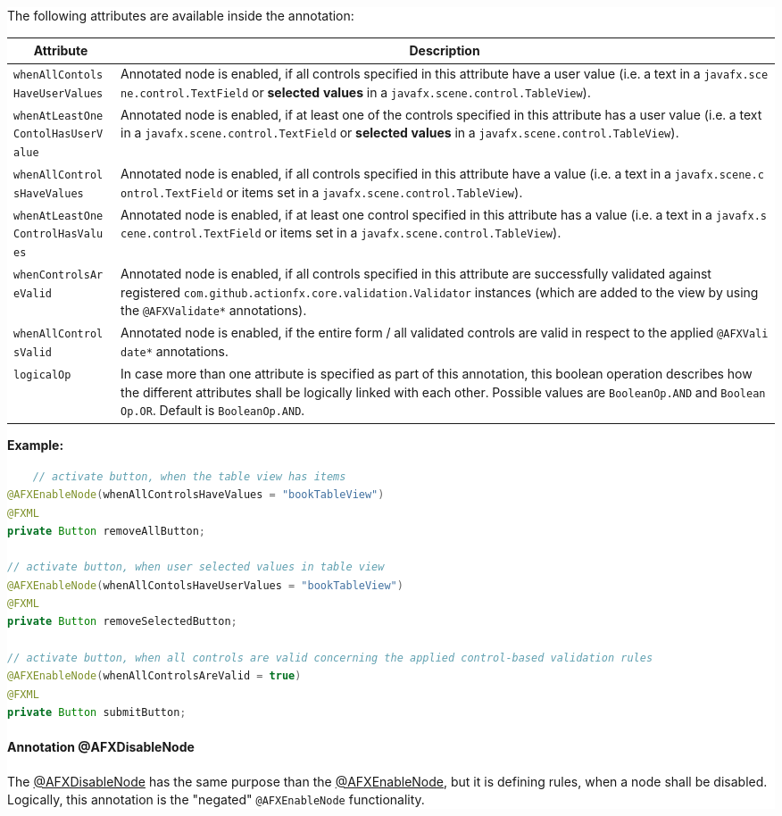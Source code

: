 The following attributes are available inside the annotation:

 Attribute                          | Description                                                                                                                                                                                                                                                           
------------------------------------|-----------------------------------------------------------------------------------------------------------------------------------------------------------------------------------------------------------------------------------------------------------------------
 `whenAllContolsHaveUserValues`     | Annotated node is enabled, if all controls specified in this attribute have a user value (i.e. a text in a `javafx.scene.control.TextField` or **selected values** in a `javafx.scene.control.TableView`).                                                            
 `whenAtLeastOneContolHasUserValue` | Annotated node is enabled, if at least one of the controls specified in this attribute has a user value (i.e. a text in a `javafx.scene.control.TextField` or **selected values** in a `javafx.scene.control.TableView`).                                             
 `whenAllControlsHaveValues`        | Annotated node is enabled, if all controls specified in this attribute have a value (i.e. a text in a `javafx.scene.control.TextField` or items set in a `javafx.scene.control.TableView`).                                                                           
 `whenAtLeastOneControlHasValues`   | Annotated node is enabled, if at least one control specified in this attribute has a value (i.e. a text in a `javafx.scene.control.TextField` or items set in a `javafx.scene.control.TableView`).                                                                    
 `whenControlsAreValid`             | Annotated node is enabled, if all controls specified in this attribute are successfully validated against registered `com.github.actionfx.core.validation.Validator` instances (which are added to the view by using the `@AFXValidate*` annotations).                
 `whenAllControlsValid`             | Annotated node is enabled, if the entire form / all validated controls are valid in respect to the applied `@AFXValidate*` annotations.                                                                                                                               
 `logicalOp`                        | In case more than one attribute is specified as part of this annotation, this boolean operation describes how the different attributes shall be logically linked with each other. Possible values are `BooleanOp.AND` and `BooleanOp.OR`. Default is `BooleanOp.AND`. 

**Example:**

```java
    // activate button, when the table view has items
@AFXEnableNode(whenAllControlsHaveValues = "bookTableView")
@FXML
private Button removeAllButton;

// activate button, when user selected values in table view
@AFXEnableNode(whenAllContolsHaveUserValues = "bookTableView")
@FXML
private Button removeSelectedButton;

// activate button, when all controls are valid concerning the applied control-based validation rules
@AFXEnableNode(whenAllControlsAreValid = true)
@FXML
private Button submitButton;
```

#### Annotation @AFXDisableNode

The [@AFXDisableNode](src/main/java/com/github/actionfx/core/annotation/AFXDisableNode.java) has the same purpose than the [@AFXEnableNode](src/main/java/com/github/actionfx/core/annotation/AFXEnableNode.java), but it is defining rules, when a node shall be disabled. Logically, this annotation is the "negated" `@AFXEnableNode` functionality.

